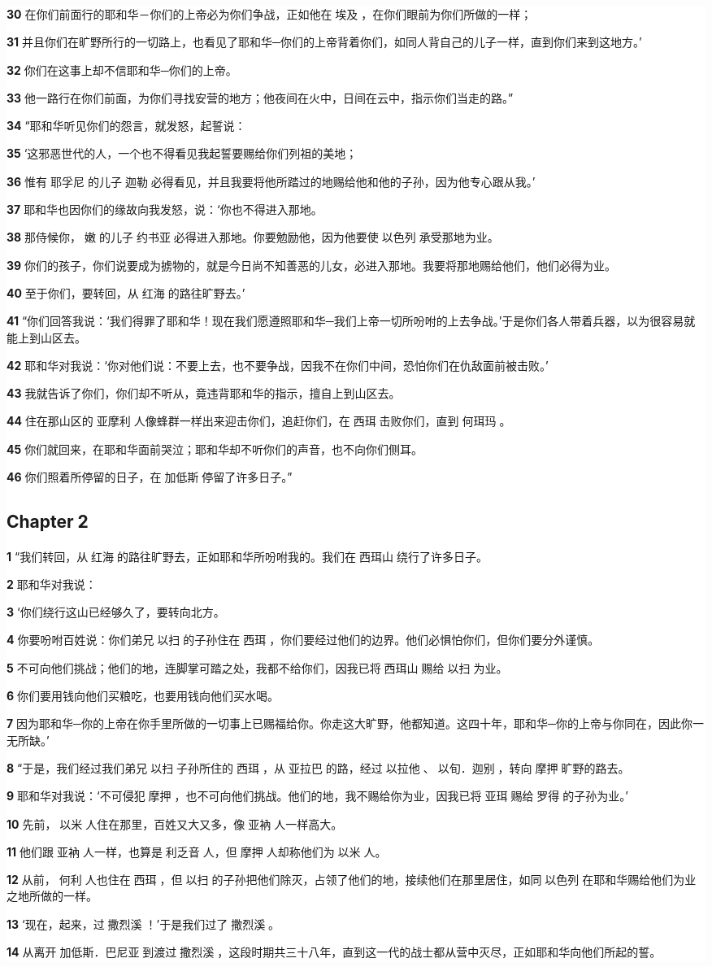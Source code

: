 **30** 在你们前面行的耶和华－你们的上帝必为你们争战，正如他在 埃及 ，在你们眼前为你们所做的一样；

**31** 并且你们在旷野所行的一切路上，也看见了耶和华─你们的上帝背着你们，如同人背自己的儿子一样，直到你们来到这地方。’

**32** 你们在这事上却不信耶和华─你们的上帝。

**33** 他一路行在你们前面，为你们寻找安营的地方；他夜间在火中，日间在云中，指示你们当走的路。”

**34** “耶和华听见你们的怨言，就发怒，起誓说：

**35** ‘这邪恶世代的人，一个也不得看见我起誓要赐给你们列祖的美地；

**36** 惟有 耶孚尼 的儿子 迦勒 必得看见，并且我要将他所踏过的地赐给他和他的子孙，因为他专心跟从我。’

**37** 耶和华也因你们的缘故向我发怒，说：‘你也不得进入那地。

**38** 那侍候你， 嫩 的儿子 约书亚 必得进入那地。你要勉励他，因为他要使 以色列 承受那地为业。

**39** 你们的孩子，你们说要成为掳物的，就是今日尚不知善恶的儿女，必进入那地。我要将那地赐给他们，他们必得为业。

**40** 至于你们，要转回，从 红海 的路往旷野去。’

**41** “你们回答我说：‘我们得罪了耶和华！现在我们愿遵照耶和华─我们上帝一切所吩咐的上去争战。’于是你们各人带着兵器，以为很容易就能上到山区去。

**42** 耶和华对我说：‘你对他们说：不要上去，也不要争战，因我不在你们中间，恐怕你们在仇敌面前被击败。’

**43** 我就告诉了你们，你们却不听从，竟违背耶和华的指示，擅自上到山区去。

**44** 住在那山区的 亚摩利 人像蜂群一样出来迎击你们，追赶你们，在 西珥 击败你们，直到 何珥玛 。

**45** 你们就回来，在耶和华面前哭泣；耶和华却不听你们的声音，也不向你们侧耳。

**46** 你们照着所停留的日子，在 加低斯 停留了许多日子。”

## Chapter 2

**1** “我们转回，从 红海 的路往旷野去，正如耶和华所吩咐我的。我们在 西珥山 绕行了许多日子。

**2** 耶和华对我说：

**3** ‘你们绕行这山已经够久了，要转向北方。

**4** 你要吩咐百姓说：你们弟兄 以扫 的子孙住在 西珥 ，你们要经过他们的边界。他们必惧怕你们，但你们要分外谨慎。

**5** 不可向他们挑战；他们的地，连脚掌可踏之处，我都不给你们，因我已将 西珥山 赐给 以扫 为业。

**6** 你们要用钱向他们买粮吃，也要用钱向他们买水喝。

**7** 因为耶和华─你的上帝在你手里所做的一切事上已赐福给你。你走这大旷野，他都知道。这四十年，耶和华─你的上帝与你同在，因此你一无所缺。’

**8** “于是，我们经过我们弟兄 以扫 子孙所住的 西珥 ，从 亚拉巴 的路，经过 以拉他 、 以旬．迦别 ，转向 摩押 旷野的路去。

**9** 耶和华对我说：‘不可侵犯 摩押 ，也不可向他们挑战。他们的地，我不赐给你为业，因我已将 亚珥 赐给 罗得 的子孙为业。’

**10** 先前， 以米 人住在那里，百姓又大又多，像 亚衲 人一样高大。

**11** 他们跟 亚衲 人一样，也算是 利乏音 人，但 摩押 人却称他们为 以米 人。

**12** 从前， 何利 人也住在 西珥 ，但 以扫 的子孙把他们除灭，占领了他们的地，接续他们在那里居住，如同 以色列 在耶和华赐给他们为业之地所做的一样。

**13** ‘现在，起来，过 撒烈溪 ！’于是我们过了 撒烈溪 。

**14** 从离开 加低斯．巴尼亚 到渡过 撒烈溪 ，这段时期共三十八年，直到这一代的战士都从营中灭尽，正如耶和华向他们所起的誓。
